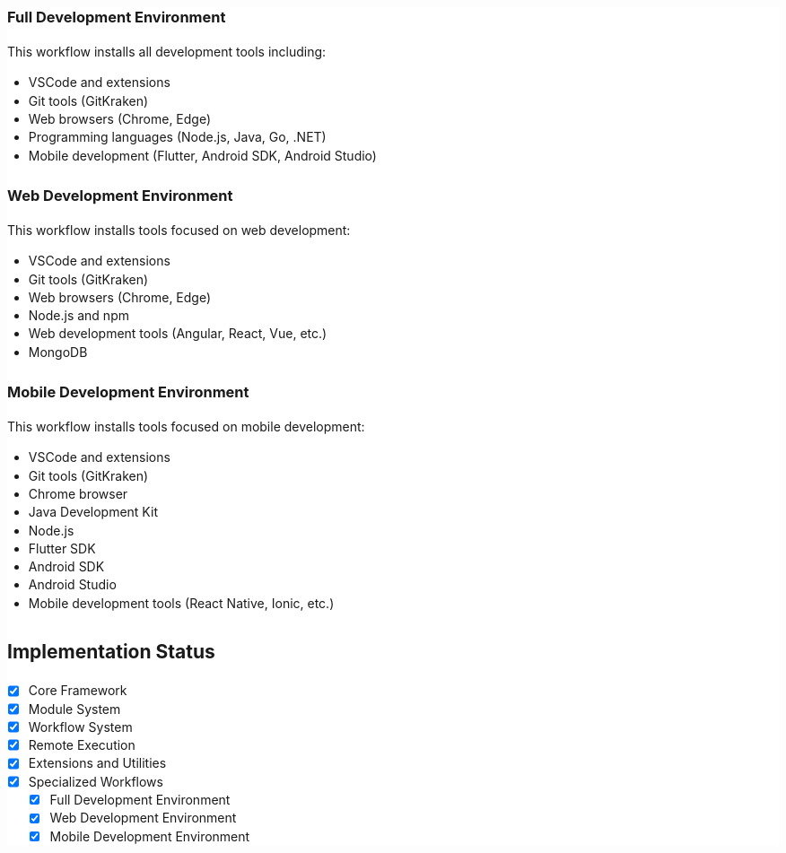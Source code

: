 ### Full Development Environment

This workflow installs all development tools including:
- VSCode and extensions
- Git tools (GitKraken)
- Web browsers (Chrome, Edge)
- Programming languages (Node.js, Java, Go, .NET)
- Mobile development (Flutter, Android SDK, Android Studio)

### Web Development Environment

This workflow installs tools focused on web development:
- VSCode and extensions
- Git tools (GitKraken)
- Web browsers (Chrome, Edge)
- Node.js and npm
- Web development tools (Angular, React, Vue, etc.)
- MongoDB

### Mobile Development Environment

This workflow installs tools focused on mobile development:
- VSCode and extensions
- Git tools (GitKraken)
- Chrome browser
- Java Development Kit
- Node.js
- Flutter SDK
- Android SDK
- Android Studio
- Mobile development tools (React Native, Ionic, etc.)

## Implementation Status

- [x] Core Framework
- [x] Module System
- [x] Workflow System
- [x] Remote Execution
- [x] Extensions and Utilities
- [x] Specialized Workflows
  - [x] Full Development Environment
  - [x] Web Development Environment
  - [x] Mobile Development Environment